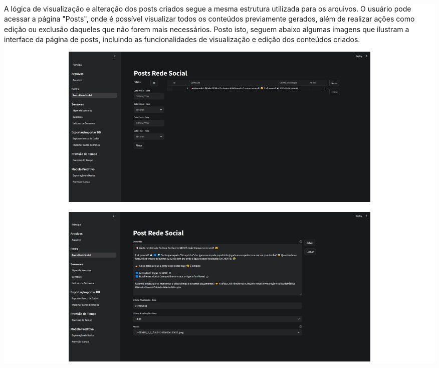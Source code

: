 A lógica de visualização e alteração dos posts criados segue a mesma estrutura utilizada para os arquivos. O usuário pode acessar a página "Posts", onde é possível visualizar todos os conteúdos previamente gerados, além de realizar ações como edição ou exclusão daqueles que não forem mais necessários.
Posto isto, seguem abaixo algumas imagens que ilustram a interface da página de posts, incluindo as funcionalidades de visualização e edição dos conteúdos criados.

<p align="center">
  <img src="assets/readme/dashboard/crud/posts_1.JPG" alt="posts_1" border="0" width=70% height=70%>
</p>
<p align="center">
  <img src="assets/readme/dashboard/crud/posts_2.JPG" alt="posts_2" border="0" width=70% height=70%>
</p>
<p align="center">